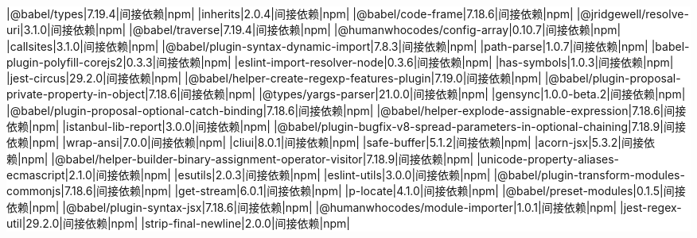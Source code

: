 |@babel/types|7.19.4|间接依赖|npm|
|inherits|2.0.4|间接依赖|npm|
|@babel/code-frame|7.18.6|间接依赖|npm|
|@jridgewell/resolve-uri|3.1.0|间接依赖|npm|
|@babel/traverse|7.19.4|间接依赖|npm|
|@humanwhocodes/config-array|0.10.7|间接依赖|npm|
|callsites|3.1.0|间接依赖|npm|
|@babel/plugin-syntax-dynamic-import|7.8.3|间接依赖|npm|
|path-parse|1.0.7|间接依赖|npm|
|babel-plugin-polyfill-corejs2|0.3.3|间接依赖|npm|
|eslint-import-resolver-node|0.3.6|间接依赖|npm|
|has-symbols|1.0.3|间接依赖|npm|
|jest-circus|29.2.0|间接依赖|npm|
|@babel/helper-create-regexp-features-plugin|7.19.0|间接依赖|npm|
|@babel/plugin-proposal-private-property-in-object|7.18.6|间接依赖|npm|
|@types/yargs-parser|21.0.0|间接依赖|npm|
|gensync|1.0.0-beta.2|间接依赖|npm|
|@babel/plugin-proposal-optional-catch-binding|7.18.6|间接依赖|npm|
|@babel/helper-explode-assignable-expression|7.18.6|间接依赖|npm|
|istanbul-lib-report|3.0.0|间接依赖|npm|
|@babel/plugin-bugfix-v8-spread-parameters-in-optional-chaining|7.18.9|间接依赖|npm|
|wrap-ansi|7.0.0|间接依赖|npm|
|cliui|8.0.1|间接依赖|npm|
|safe-buffer|5.1.2|间接依赖|npm|
|acorn-jsx|5.3.2|间接依赖|npm|
|@babel/helper-builder-binary-assignment-operator-visitor|7.18.9|间接依赖|npm|
|unicode-property-aliases-ecmascript|2.1.0|间接依赖|npm|
|esutils|2.0.3|间接依赖|npm|
|eslint-utils|3.0.0|间接依赖|npm|
|@babel/plugin-transform-modules-commonjs|7.18.6|间接依赖|npm|
|get-stream|6.0.1|间接依赖|npm|
|p-locate|4.1.0|间接依赖|npm|
|@babel/preset-modules|0.1.5|间接依赖|npm|
|@babel/plugin-syntax-jsx|7.18.6|间接依赖|npm|
|@humanwhocodes/module-importer|1.0.1|间接依赖|npm|
|jest-regex-util|29.2.0|间接依赖|npm|
|strip-final-newline|2.0.0|间接依赖|npm|